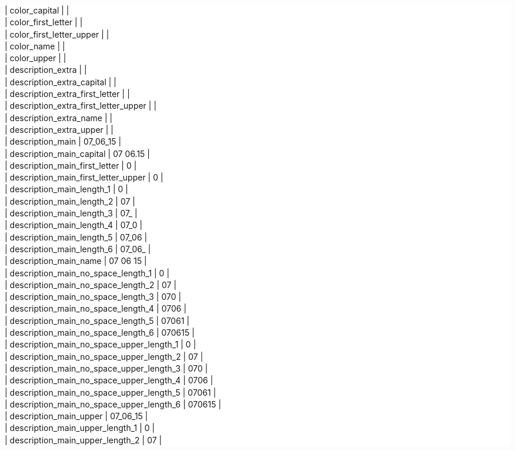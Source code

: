 | color_capital |  |  
| color_first_letter |  |  
| color_first_letter_upper |  |  
| color_name |  |  
| color_upper |  |  
| description_extra |  |  
| description_extra_capital |  |  
| description_extra_first_letter |  |  
| description_extra_first_letter_upper |  |  
| description_extra_name |  |  
| description_extra_upper |  |  
| description_main | 07_06_15 |  
| description_main_capital | 07 06.15 |  
| description_main_first_letter | 0 |  
| description_main_first_letter_upper | 0 |  
| description_main_length_1 | 0 |  
| description_main_length_2 | 07 |  
| description_main_length_3 | 07_ |  
| description_main_length_4 | 07_0 |  
| description_main_length_5 | 07_06 |  
| description_main_length_6 | 07_06_ |  
| description_main_name | 07 06 15 |  
| description_main_no_space_length_1 | 0 |  
| description_main_no_space_length_2 | 07 |  
| description_main_no_space_length_3 | 070 |  
| description_main_no_space_length_4 | 0706 |  
| description_main_no_space_length_5 | 07061 |  
| description_main_no_space_length_6 | 070615 |  
| description_main_no_space_upper_length_1 | 0 |  
| description_main_no_space_upper_length_2 | 07 |  
| description_main_no_space_upper_length_3 | 070 |  
| description_main_no_space_upper_length_4 | 0706 |  
| description_main_no_space_upper_length_5 | 07061 |  
| description_main_no_space_upper_length_6 | 070615 |  
| description_main_upper | 07_06_15 |  
| description_main_upper_length_1 | 0 |  
| description_main_upper_length_2 | 07 |  
